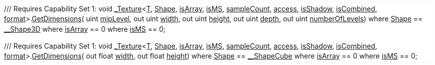 /// Requires Capability Set 1:
<span class="code_keyword">void</span> <a href="/stdlib-reference/types/texture-01/index" class="code_type">_Texture</a>&lt;<a href="/stdlib-reference/types/texture-01/index#typeparam-T" class="code_type">T</a>, <a href="/stdlib-reference/types/texture-01/index#typeparam-Shape" class="code_type">Shape</a>, <a href="/stdlib-reference/types/texture-01/index#decl-isArray" class="code_var">isArray</a>, <a href="/stdlib-reference/types/texture-01/index#decl-isMS" class="code_var">isMS</a>, <a href="/stdlib-reference/types/texture-01/index#decl-sampleCount" class="code_var">sampleCount</a>, <a href="/stdlib-reference/types/texture-01/index#decl-access" class="code_var">access</a>, <a href="/stdlib-reference/types/texture-01/index#decl-isShadow" class="code_var">isShadow</a>, <a href="/stdlib-reference/types/texture-01/index#decl-isCombined" class="code_var">isCombined</a>, <a href="/stdlib-reference/types/texture-01/index#decl-format" class="code_var">format</a>&gt;.<a href="/stdlib-reference/types/texture-01/getdimensions-03">GetDimensions</a>(
    <span class="code_keyword">uint</span> <a href="/stdlib-reference/types/texture-01/getdimensions-03#decl-mipLevel" class="code_param">mipLevel</a>,
    <span class="code_keyword">out</span> <span class="code_keyword">uint</span> <a href="/stdlib-reference/types/texture-01/getdimensions-03#decl-width" class="code_param">width</a>,
    <span class="code_keyword">out</span> <span class="code_keyword">uint</span> <a href="/stdlib-reference/types/texture-01/getdimensions-03#decl-height" class="code_param">height</a>,
    <span class="code_keyword">out</span> <span class="code_keyword">uint</span> <a href="/stdlib-reference/types/texture-01/getdimensions-03#decl-depth" class="code_param">depth</a>,
    <span class="code_keyword">out</span> <span class="code_keyword">uint</span> <a href="/stdlib-reference/types/texture-01/getdimensions-03#decl-numberOfLevels" class="code_param">numberOfLevels</a>)
    <span class='code_keyword'>where</span> <a href="/stdlib-reference/types/texture-01/index#typeparam-Shape" class="code_type">Shape</a> == <a href="/stdlib-reference/types/shape3d-0128/index" class="code_type">__Shape3D</a>
    <span class='code_keyword'>where</span> <a href="/stdlib-reference/types/texture-01/index#decl-isArray" class="code_var">isArray</a> == 0
    <span class='code_keyword'>where</span> <a href="/stdlib-reference/types/texture-01/index#decl-isMS" class="code_var">isMS</a> == 0;

/// Requires Capability Set 1:
<span class="code_keyword">void</span> <a href="/stdlib-reference/types/texture-01/index" class="code_type">_Texture</a>&lt;<a href="/stdlib-reference/types/texture-01/index#typeparam-T" class="code_type">T</a>, <a href="/stdlib-reference/types/texture-01/index#typeparam-Shape" class="code_type">Shape</a>, <a href="/stdlib-reference/types/texture-01/index#decl-isArray" class="code_var">isArray</a>, <a href="/stdlib-reference/types/texture-01/index#decl-isMS" class="code_var">isMS</a>, <a href="/stdlib-reference/types/texture-01/index#decl-sampleCount" class="code_var">sampleCount</a>, <a href="/stdlib-reference/types/texture-01/index#decl-access" class="code_var">access</a>, <a href="/stdlib-reference/types/texture-01/index#decl-isShadow" class="code_var">isShadow</a>, <a href="/stdlib-reference/types/texture-01/index#decl-isCombined" class="code_var">isCombined</a>, <a href="/stdlib-reference/types/texture-01/index#decl-format" class="code_var">format</a>&gt;.<a href="/stdlib-reference/types/texture-01/getdimensions-03">GetDimensions</a>(
    <span class="code_keyword">out</span> <span class="code_keyword">float</span> <a href="/stdlib-reference/types/texture-01/getdimensions-03#decl-width" class="code_param">width</a>,
    <span class="code_keyword">out</span> <span class="code_keyword">float</span> <a href="/stdlib-reference/types/texture-01/getdimensions-03#decl-height" class="code_param">height</a>)
    <span class='code_keyword'>where</span> <a href="/stdlib-reference/types/texture-01/index#typeparam-Shape" class="code_type">Shape</a> == <a href="/stdlib-reference/types/shapecube-0127/index" class="code_type">__ShapeCube</a>
    <span class='code_keyword'>where</span> <a href="/stdlib-reference/types/texture-01/index#decl-isArray" class="code_var">isArray</a> == 0
    <span class='code_keyword'>where</span> <a href="/stdlib-reference/types/texture-01/index#decl-isMS" class="code_var">isMS</a> == 0;
